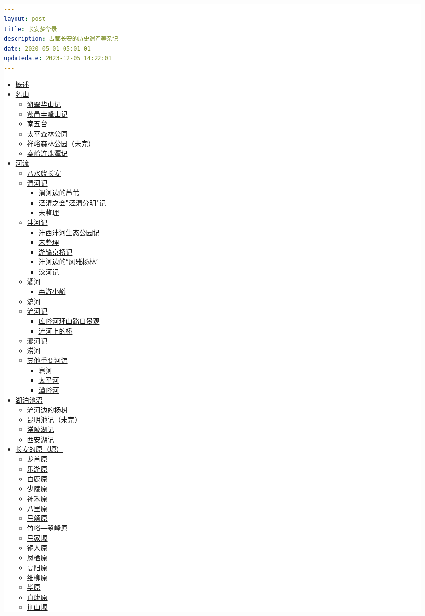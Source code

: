 ```yaml
---
layout: post
title: 长安梦华录
description: 古都长安的历史遗产等杂记
date: 2020-05-01 05:01:01
updatedate: 2023-12-05 14:22:01
---
```


- [概述](#概述)
- [名山](#名山)
  - [游翠华山记](#游翠华山记)
  - [鄠邑圭峰山记](#鄠邑圭峰山记)
  - [南五台](#南五台)
  - [太平森林公园](#太平森林公园)
  - [祥峪森林公园（未完）](#祥峪森林公园未完)
  - [秦岭连珠潭记](#秦岭连珠潭记)
- [河流](#河流)
  - [八水绕长安](#八水绕长安)
  - [渭河记](#渭河记)
    - [渭河边的芦苇](#渭河边的芦苇)
    - [泾渭之会"泾渭分明"记](#泾渭之会泾渭分明记)
    - [未整理](#未整理)
  - [沣河记](#沣河记)
    - [沣西沣河生态公园记](#沣西沣河生态公园记)
    - [未整理](#未整理-1)
    - [游镐京桥记](#游镐京桥记)
    - [沣河边的“风雅杨林”](#沣河边的风雅杨林)
    - [洨河记](#洨河记)
  - [潏河](#潏河)
    - [再游小峪](#再游小峪)
  - [滈河](#滈河)
  - [浐河记](#浐河记)
    - [库峪河环山路口景观](#库峪河环山路口景观)
    - [浐河上的桥](#浐河上的桥)
  - [灞河记](#灞河记)
  - [涝河](#涝河)
  - [其他重要河流](#其他重要河流)
    - [皂河](#皂河)
    - [太平河](#太平河)
    - [潭峪河](#潭峪河)
- [湖泊池沼](#湖泊池沼)
  - [浐河边的杨树](#浐河边的杨树)
  - [昆明池记（未完）](#昆明池记未完)
  - [渼陂湖记](#渼陂湖记)
  - [西安湖记](#西安湖记)
- [长安的原（塬）](#长安的原塬)
  - [龙首原](#龙首原)
  - [乐游原](#乐游原)
  - [白鹿原](#白鹿原)
  - [少陵原](#少陵原)
  - [神禾原](#神禾原)
  - [八里原](#八里原)
  - [马额原](#马额原)
  - [竹峪—翠峰原](#竹峪翠峰原)
  - [马家塬](#马家塬)
  - [铜人原](#铜人原)
  - [凤栖原](#凤栖原)
  - [高阳原](#高阳原)
  - [细柳原](#细柳原)
  - [毕原](#毕原)
  - [白蟒原](#白蟒原)
  - [荆山塬](#荆山塬)